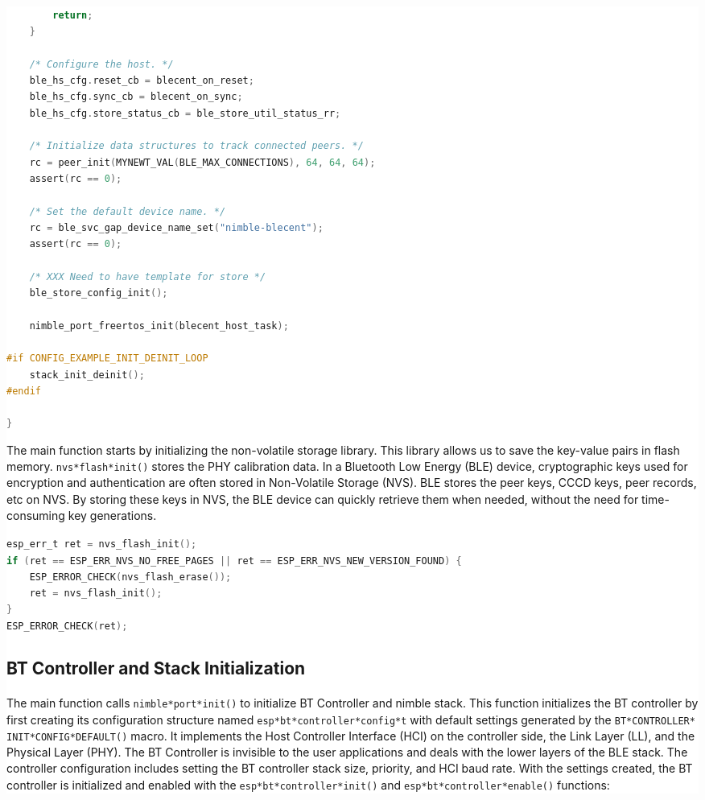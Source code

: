 ```c
        return;
    }

    /* Configure the host. */
    ble_hs_cfg.reset_cb = blecent_on_reset;
    ble_hs_cfg.sync_cb = blecent_on_sync;
    ble_hs_cfg.store_status_cb = ble_store_util_status_rr;

    /* Initialize data structures to track connected peers. */
    rc = peer_init(MYNEWT_VAL(BLE_MAX_CONNECTIONS), 64, 64, 64);
    assert(rc == 0);

    /* Set the default device name. */
    rc = ble_svc_gap_device_name_set("nimble-blecent");
    assert(rc == 0);

    /* XXX Need to have template for store */
    ble_store_config_init();

    nimble_port_freertos_init(blecent_host_task);

#if CONFIG_EXAMPLE_INIT_DEINIT_LOOP
    stack_init_deinit();
#endif

}
```
The main function starts by initializing the non-volatile storage library. This library allows us to save the key-value pairs in flash memory. `nvs*flash*init()` stores the PHY calibration data. In a Bluetooth Low Energy (BLE) device, cryptographic keys used for encryption and authentication are often stored in Non-Volatile Storage (NVS). BLE stores the peer keys, CCCD keys, peer records, etc on NVS. By storing these keys in NVS, the BLE device can quickly retrieve them when needed, without the need for time-consuming key generations.
```c
esp_err_t ret = nvs_flash_init();
if (ret == ESP_ERR_NVS_NO_FREE_PAGES || ret == ESP_ERR_NVS_NEW_VERSION_FOUND) {
    ESP_ERROR_CHECK(nvs_flash_erase());
    ret = nvs_flash_init();
}
ESP_ERROR_CHECK(ret);
```

## BT Controller and Stack Initialization

The main function calls `nimble*port*init()` to initialize BT Controller and nimble stack. This function initializes the BT controller by first creating its configuration structure named `esp*bt*controller*config*t` with default settings generated by the `BT*CONTROLLER*INIT*CONFIG*DEFAULT()` macro. It implements the Host Controller Interface (HCI) on the controller side, the Link Layer (LL), and the Physical Layer (PHY). The BT Controller is invisible to the user applications and deals with the lower layers of the BLE stack. The controller configuration includes setting the BT controller stack size, priority, and HCI baud rate. With the settings created, the BT controller is initialized and enabled with the `esp*bt*controller*init()` and `esp*bt*controller*enable()` functions:
